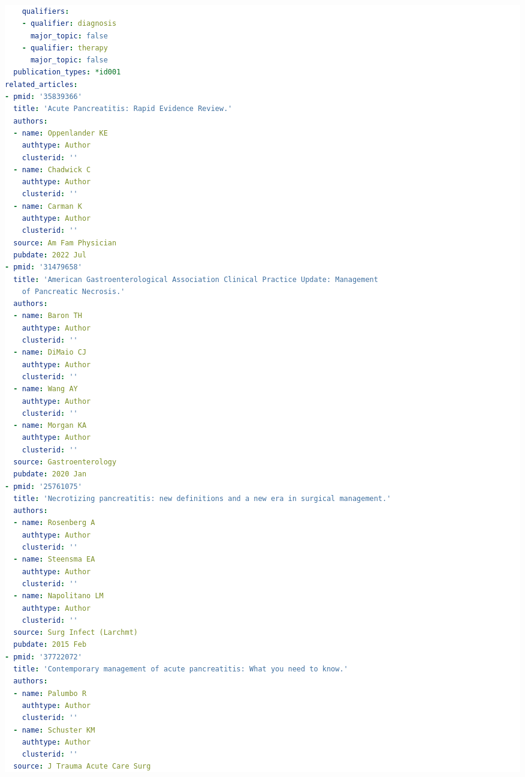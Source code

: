 ```yaml
    qualifiers:
    - qualifier: diagnosis
      major_topic: false
    - qualifier: therapy
      major_topic: false
  publication_types: *id001
related_articles:
- pmid: '35839366'
  title: 'Acute Pancreatitis: Rapid Evidence Review.'
  authors:
  - name: Oppenlander KE
    authtype: Author
    clusterid: ''
  - name: Chadwick C
    authtype: Author
    clusterid: ''
  - name: Carman K
    authtype: Author
    clusterid: ''
  source: Am Fam Physician
  pubdate: 2022 Jul
- pmid: '31479658'
  title: 'American Gastroenterological Association Clinical Practice Update: Management
    of Pancreatic Necrosis.'
  authors:
  - name: Baron TH
    authtype: Author
    clusterid: ''
  - name: DiMaio CJ
    authtype: Author
    clusterid: ''
  - name: Wang AY
    authtype: Author
    clusterid: ''
  - name: Morgan KA
    authtype: Author
    clusterid: ''
  source: Gastroenterology
  pubdate: 2020 Jan
- pmid: '25761075'
  title: 'Necrotizing pancreatitis: new definitions and a new era in surgical management.'
  authors:
  - name: Rosenberg A
    authtype: Author
    clusterid: ''
  - name: Steensma EA
    authtype: Author
    clusterid: ''
  - name: Napolitano LM
    authtype: Author
    clusterid: ''
  source: Surg Infect (Larchmt)
  pubdate: 2015 Feb
- pmid: '37722072'
  title: 'Contemporary management of acute pancreatitis: What you need to know.'
  authors:
  - name: Palumbo R
    authtype: Author
    clusterid: ''
  - name: Schuster KM
    authtype: Author
    clusterid: ''
  source: J Trauma Acute Care Surg
```